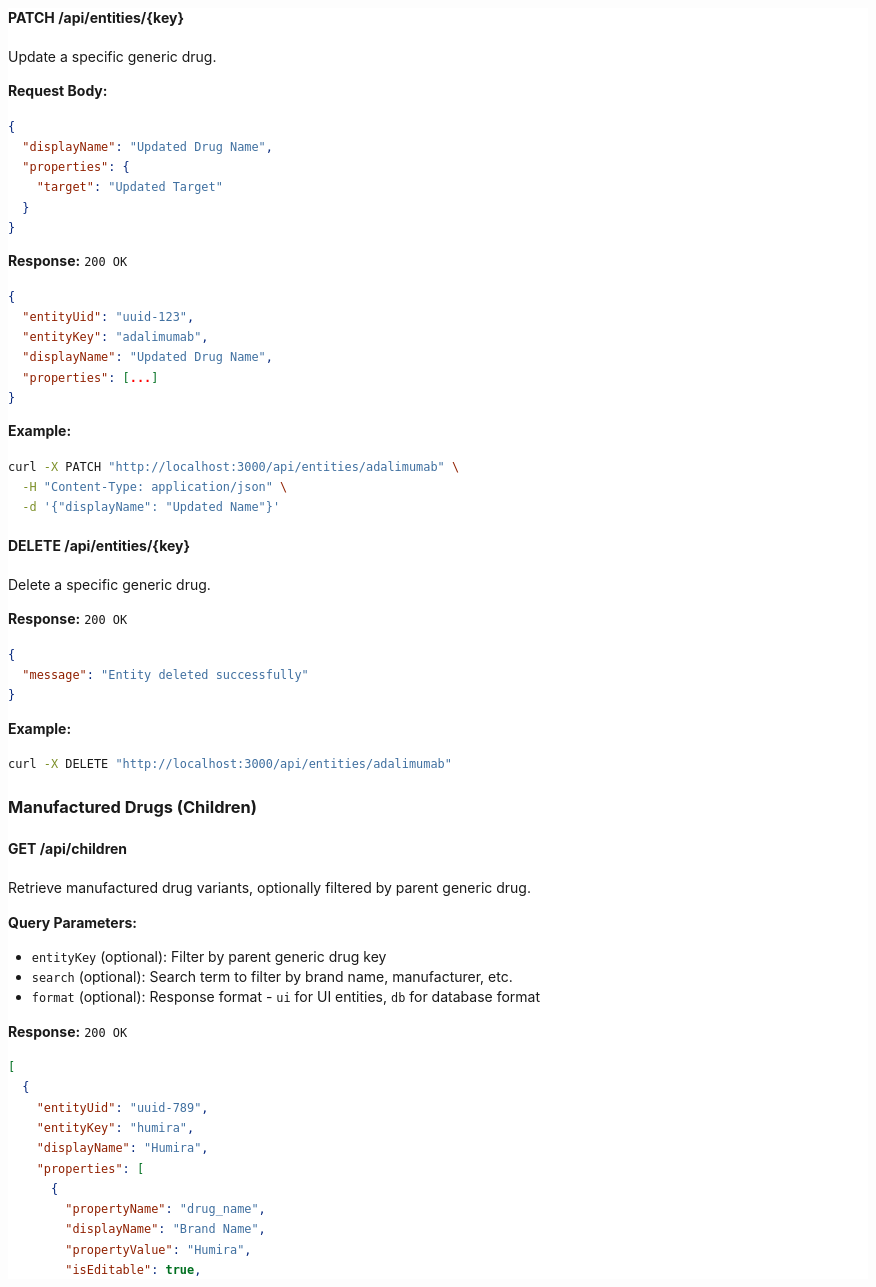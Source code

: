 #### PATCH /api/entities/{key}
Update a specific generic drug.

**Request Body:**
```json
{
  "displayName": "Updated Drug Name",
  "properties": {
    "target": "Updated Target"
  }
}
```

**Response:** `200 OK`
```json
{
  "entityUid": "uuid-123",
  "entityKey": "adalimumab",
  "displayName": "Updated Drug Name",
  "properties": [...]
}
```

**Example:**
```bash
curl -X PATCH "http://localhost:3000/api/entities/adalimumab" \
  -H "Content-Type: application/json" \
  -d '{"displayName": "Updated Name"}'
```

#### DELETE /api/entities/{key}
Delete a specific generic drug.

**Response:** `200 OK`
```json
{
  "message": "Entity deleted successfully"
}
```

**Example:**
```bash
curl -X DELETE "http://localhost:3000/api/entities/adalimumab"
```

### Manufactured Drugs (Children)

#### GET /api/children
Retrieve manufactured drug variants, optionally filtered by parent generic drug.

**Query Parameters:**
- `entityKey` (optional): Filter by parent generic drug key
- `search` (optional): Search term to filter by brand name, manufacturer, etc.
- `format` (optional): Response format - `ui` for UI entities, `db` for database format

**Response:** `200 OK`
```json
[
  {
    "entityUid": "uuid-789",
    "entityKey": "humira",
    "displayName": "Humira",
    "properties": [
      {
        "propertyName": "drug_name",
        "displayName": "Brand Name",
        "propertyValue": "Humira",
        "isEditable": true,
```